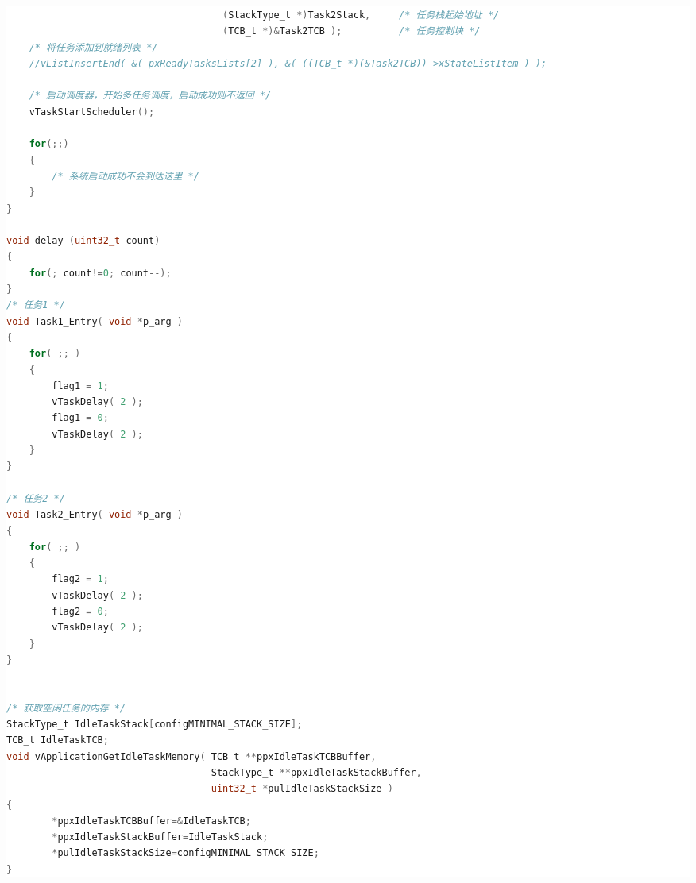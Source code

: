 ```c
					                  (StackType_t *)Task2Stack,     /* 任务栈起始地址 */
					                  (TCB_t *)&Task2TCB );          /* 任务控制块 */ 
    /* 将任务添加到就绪列表 */                                 
    //vListInsertEnd( &( pxReadyTasksLists[2] ), &( ((TCB_t *)(&Task2TCB))->xStateListItem ) );
                                      
    /* 启动调度器，开始多任务调度，启动成功则不返回 */
    vTaskStartScheduler();                                      
    
    for(;;)
	{
		/* 系统启动成功不会到达这里 */
	}
}

void delay (uint32_t count)
{
	for(; count!=0; count--);
}
/* 任务1 */
void Task1_Entry( void *p_arg )
{
	for( ;; )
	{
		flag1 = 1;
        vTaskDelay( 2 );		
		flag1 = 0;
        vTaskDelay( 2 );       
	}
}

/* 任务2 */
void Task2_Entry( void *p_arg )
{
	for( ;; )
	{
		flag2 = 1;
        vTaskDelay( 2 );		
		flag2 = 0;
        vTaskDelay( 2 );        
	}
}


/* 获取空闲任务的内存 */
StackType_t IdleTaskStack[configMINIMAL_STACK_SIZE];
TCB_t IdleTaskTCB;
void vApplicationGetIdleTaskMemory( TCB_t **ppxIdleTaskTCBBuffer, 
                                    StackType_t **ppxIdleTaskStackBuffer, 
                                    uint32_t *pulIdleTaskStackSize )
{
		*ppxIdleTaskTCBBuffer=&IdleTaskTCB;
		*ppxIdleTaskStackBuffer=IdleTaskStack; 
		*pulIdleTaskStackSize=configMINIMAL_STACK_SIZE;
}
```


